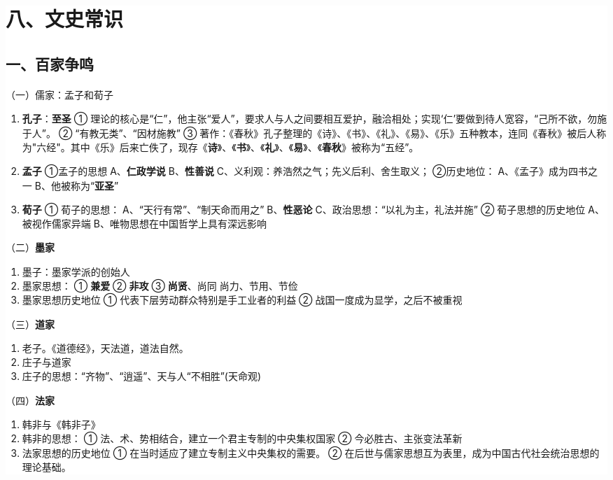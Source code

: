 # 八、文史常识
## 一、百家争鸣
（一）儒家：孟子和荀子
1. **孔子**：**至圣**
   ① 理论的核心是“仁”，他主张“爱人”，要求人与人之间要相互爱护，融洽相处；实现‘仁’要做到待人宽容，“己所不欲，勿施于人”。
   ② “有教无类”、“因材施教”
   ③ 著作：《春秋》孔子整理的《诗》、《书》、《礼》、《易》、《乐》五种教本，连同《春秋》被后人称为"六经"。其中《乐》后来亡佚了，现存《**诗**》、《**书**》、《**礼**》、《**易**》、《**春秋**》被称为“五经”。

2. **孟子**
①孟子的思想
A、**仁政学说**
B、**性善说**
C、义利观：养浩然之气；先义后利、舍生取义；
②历史地位：
A、《孟子》成为四书之一
B、他被称为“**亚圣**”

3. **荀子**
① 荀子的思想：
A、“天行有常”、“制天命而用之”
B、**性恶论**
C、政治思想：“以礼为主，礼法并施”
② 荀子思想的历史地位
A、被视作儒家异端
B、唯物思想在中国哲学上具有深远影响

（二）**墨家**
1. 墨子：墨家学派的创始人
2. 墨家思想：
① **兼爱**
② **非攻**
③ **尚贤**、尚同 尚力、节用、节俭
3. 墨家思想历史地位
① 代表下层劳动群众特别是手工业者的利益
② 战国一度成为显学，之后不被重视

（三）**道家**
1. 老子。《道德经》，天法道，道法自然。
2. 庄子与道家
3. 庄子的思想：“齐物”、“逍遥”、天与人“不相胜”(天命观)

（四）**法家**
1. 韩非与《韩非子》
2. 韩非的思想：
① 法、术、势相结合，建立一个君主专制的中央集权国家
② 今必胜古、主张变法革新
3. 法家思想的历史地位
① 在当时适应了建立专制主义中央集权的需要。
② 在后世与儒家思想互为表里，成为中国古代社会统治思想的理论基础。
